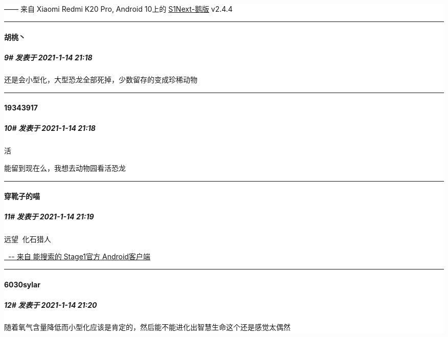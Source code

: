 —— 来自 Xiaomi Redmi K20 Pro, Android 10上的 [S1Next-鹅版](https://github.com/ykrank/S1-Next/releases) v2.4.4







*****

####  胡桃丶  
##### 9#       发表于 2021-1-14 21:18




还是会小型化，大型恐龙全部死掉，少数留存的变成珍稀动物







*****

####  19343917  
##### 10#       发表于 2021-1-14 21:18

活



能留到现在么，我想去动物园看活恐龙







*****

####  穿靴子的喵  
##### 11#       发表于 2021-1-14 21:19




远望  化石猎人

[  -- 来自 能搜索的 Stage1官方 Android客户端](https://www.coolapk.com/apk/140634)







*****

####  6030sylar  
##### 12#       发表于 2021-1-14 21:20




随着氧气含量降低而小型化应该是肯定的，然后能不能进化出智慧生命这个还是感觉太偶然
